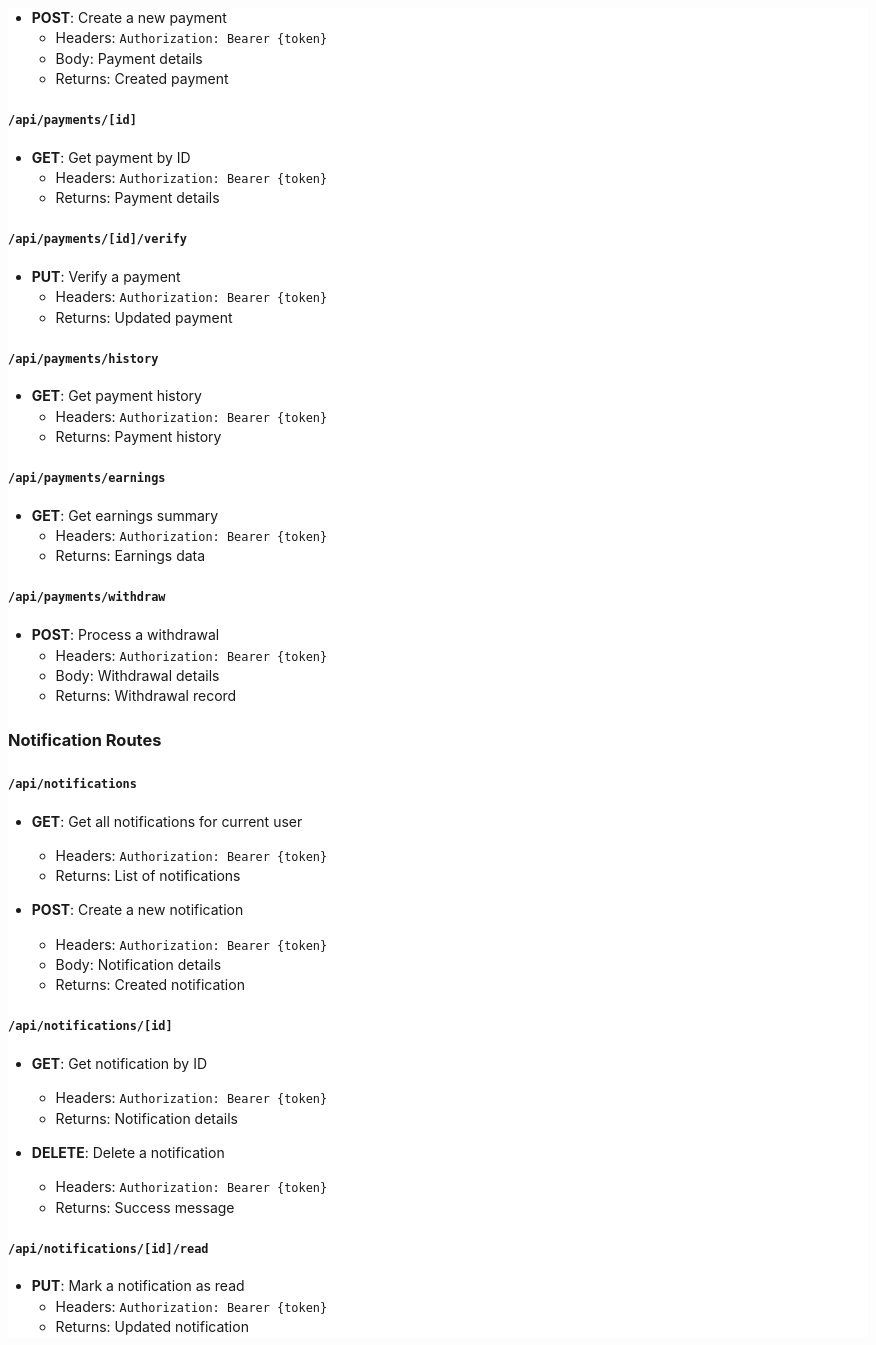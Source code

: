 - **POST**: Create a new payment
  - Headers: `Authorization: Bearer {token}`
  - Body: Payment details
  - Returns: Created payment

#### `/api/payments/[id]`
- **GET**: Get payment by ID
  - Headers: `Authorization: Bearer {token}`
  - Returns: Payment details

#### `/api/payments/[id]/verify`
- **PUT**: Verify a payment
  - Headers: `Authorization: Bearer {token}`
  - Returns: Updated payment

#### `/api/payments/history`
- **GET**: Get payment history
  - Headers: `Authorization: Bearer {token}`
  - Returns: Payment history

#### `/api/payments/earnings`
- **GET**: Get earnings summary
  - Headers: `Authorization: Bearer {token}`
  - Returns: Earnings data

#### `/api/payments/withdraw`
- **POST**: Process a withdrawal
  - Headers: `Authorization: Bearer {token}`
  - Body: Withdrawal details
  - Returns: Withdrawal record

### Notification Routes

#### `/api/notifications`
- **GET**: Get all notifications for current user
  - Headers: `Authorization: Bearer {token}`
  - Returns: List of notifications

- **POST**: Create a new notification
  - Headers: `Authorization: Bearer {token}`
  - Body: Notification details
  - Returns: Created notification

#### `/api/notifications/[id]`
- **GET**: Get notification by ID
  - Headers: `Authorization: Bearer {token}`
  - Returns: Notification details

- **DELETE**: Delete a notification
  - Headers: `Authorization: Bearer {token}`
  - Returns: Success message

#### `/api/notifications/[id]/read`
- **PUT**: Mark a notification as read
  - Headers: `Authorization: Bearer {token}`
  - Returns: Updated notification
